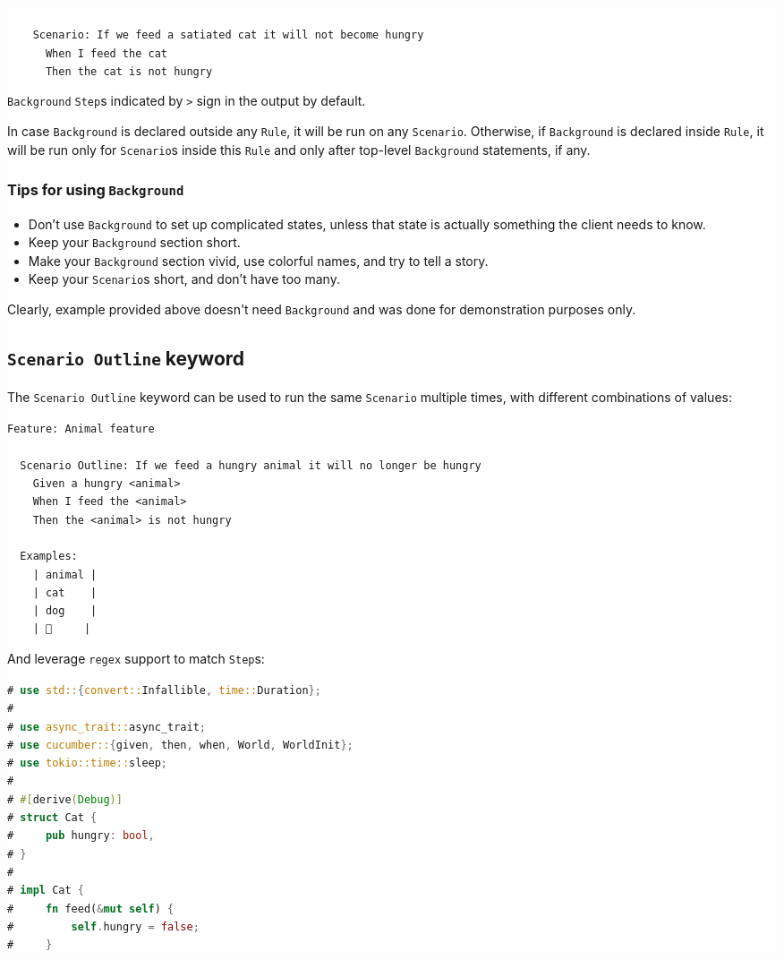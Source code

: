 ```gherkin

    Scenario: If we feed a satiated cat it will not become hungry
      When I feed the cat
      Then the cat is not hungry
```

<script id="asciicast-ZQyfL8gVHD932rskDDESqlsD9" src="https://asciinema.org/a/ZQyfL8gVHD932rskDDESqlsD9.js" async data-autoplay="true" data-rows="18"></script>

`Background` `Step`s indicated by `>` sign in the output by default.

In case `Background` is declared outside any `Rule`, it will be run on any `Scenario`. Otherwise, if `Background` is declared inside `Rule`, it will be run only for `Scenario`s inside this `Rule` and only after top-level `Background` statements, if any.


### Tips for using `Background`

 - Don’t use `Background` to set up complicated states, unless that state is actually something the client needs to know.
 - Keep your `Background` section short.
 - Make your `Background` section vivid, use colorful names, and try to tell a story.
 - Keep your `Scenario`s short, and don’t have too many.

Clearly, example provided above doesn't need `Background` and was done for demonstration purposes only.




## `Scenario Outline` keyword

The `Scenario Outline` keyword can be used to run the same `Scenario` multiple times, with different combinations of values:

```gherkin
Feature: Animal feature

  Scenario Outline: If we feed a hungry animal it will no longer be hungry
    Given a hungry <animal>
    When I feed the <animal>
    Then the <animal> is not hungry

  Examples: 
    | animal |
    | cat    |
    | dog    |
    | 🦀     |
```

And leverage `regex` support to match `Step`s:

```rust
# use std::{convert::Infallible, time::Duration};
# 
# use async_trait::async_trait;
# use cucumber::{given, then, when, World, WorldInit};
# use tokio::time::sleep;
# 
# #[derive(Debug)]
# struct Cat {
#     pub hungry: bool,
# }
# 
# impl Cat {
#     fn feed(&mut self) {
#         self.hungry = false;
#     }
```

[Cucumber]: https://cucumber.io
[Cucumber JSON format]: https://github.com/cucumber/cucumber-json-schema
[Gherkin]: https://cucumber.io/docs/gherkin
[JUnit XML report]: https://llg.cubic.org/docs/junit